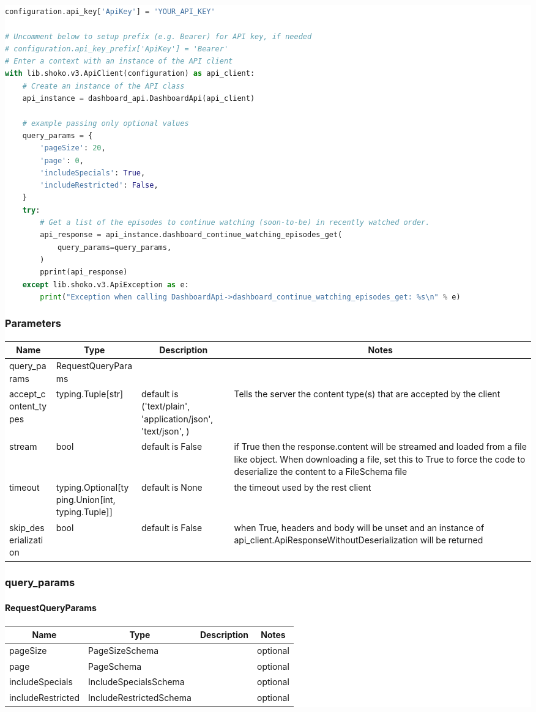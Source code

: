 ```python
configuration.api_key['ApiKey'] = 'YOUR_API_KEY'

# Uncomment below to setup prefix (e.g. Bearer) for API key, if needed
# configuration.api_key_prefix['ApiKey'] = 'Bearer'
# Enter a context with an instance of the API client
with lib.shoko.v3.ApiClient(configuration) as api_client:
    # Create an instance of the API class
    api_instance = dashboard_api.DashboardApi(api_client)

    # example passing only optional values
    query_params = {
        'pageSize': 20,
        'page': 0,
        'includeSpecials': True,
        'includeRestricted': False,
    }
    try:
        # Get a list of the episodes to continue watching (soon-to-be) in recently watched order.
        api_response = api_instance.dashboard_continue_watching_episodes_get(
            query_params=query_params,
        )
        pprint(api_response)
    except lib.shoko.v3.ApiException as e:
        print("Exception when calling DashboardApi->dashboard_continue_watching_episodes_get: %s\n" % e)
```
### Parameters

Name | Type | Description  | Notes
------------- | ------------- | ------------- | -------------
query_params | RequestQueryParams | |
accept_content_types | typing.Tuple[str] | default is ('text/plain', 'application/json', 'text/json', ) | Tells the server the content type(s) that are accepted by the client
stream | bool | default is False | if True then the response.content will be streamed and loaded from a file like object. When downloading a file, set this to True to force the code to deserialize the content to a FileSchema file
timeout | typing.Optional[typing.Union[int, typing.Tuple]] | default is None | the timeout used by the rest client
skip_deserialization | bool | default is False | when True, headers and body will be unset and an instance of api_client.ApiResponseWithoutDeserialization will be returned

### query_params
#### RequestQueryParams

Name | Type | Description  | Notes
------------- | ------------- | ------------- | -------------
pageSize | PageSizeSchema | | optional
page | PageSchema | | optional
includeSpecials | IncludeSpecialsSchema | | optional
includeRestricted | IncludeRestrictedSchema | | optional

